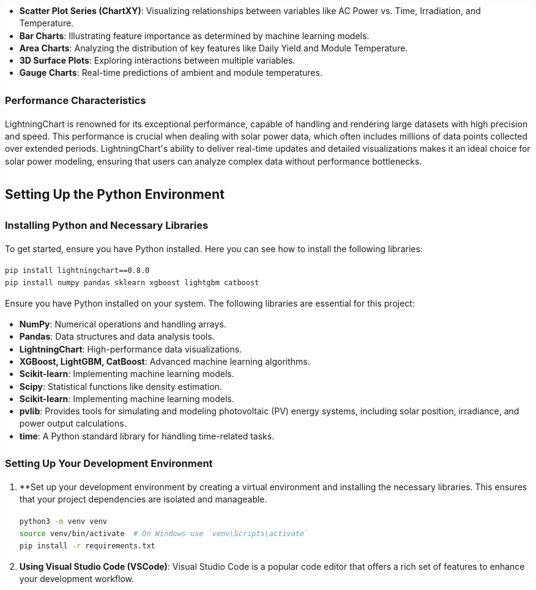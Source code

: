 - **Scatter Plot Series (ChartXY)**: Visualizing relationships between variables like AC Power vs. Time, Irradiation, and Temperature.
- **Bar Charts**: Illustrating feature importance as determined by machine learning models.
- **Area Charts**: Analyzing the distribution of key features like Daily Yield and Module Temperature.
- **3D Surface Plots**: Exploring interactions between multiple variables.
- **Gauge Charts**: Real-time predictions of ambient and module temperatures.

### Performance Characteristics

LightningChart is renowned for its exceptional performance, capable of handling and rendering large datasets with high precision and speed. This performance is crucial when dealing with solar power data, which often includes millions of data points collected over extended periods. LightningChart's ability to deliver real-time updates and detailed visualizations makes it an ideal choice for solar power modeling, ensuring that users can analyze complex data without performance bottlenecks.

## Setting Up the Python Environment

### Installing Python and Necessary Libraries

To get started, ensure you have Python installed. Here you can see how to install the following libraries:

```bash
pip install lightningchart==0.8.0
pip install numpy pandas sklearn xgboost lightgbm catboost
```

Ensure you have Python installed on your system. The following libraries are essential for this project:
- **NumPy**: Numerical operations and handling arrays.
- **Pandas**: Data structures and data analysis tools.
- **LightningChart**: High-performance data visualizations.
- **XGBoost, LightGBM, CatBoost**: Advanced machine learning algorithms.
- **Scikit-learn**: Implementing machine learning models.
- **Scipy**: Statistical functions like density estimation.
- **Scikit-learn**: Implementing machine learning models.
- **pvlib**: Provides tools for simulating and modeling photovoltaic (PV) energy systems, including solar position, irradiance, and power output calculations.
- **time**: A Python standard library for handling time-related tasks.

### Setting Up Your Development Environment

1. **Set up your development environment by creating a virtual environment and installing the necessary libraries. This ensures that your project dependencies are isolated and manageable.
   
   ```bash
   python3 -m venv venv
   source venv/bin/activate  # On Windows use `venv\Scripts\activate`
   pip install -r requirements.txt
   ```

2. **Using Visual Studio Code (VSCode)**: Visual Studio Code is a popular code editor that offers a rich set of features to enhance your development workflow.
